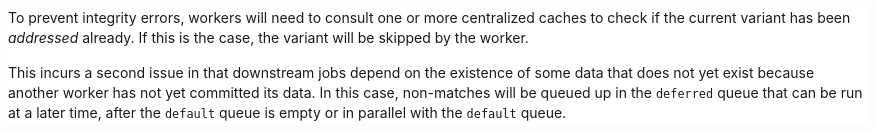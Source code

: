 To prevent integrity errors, workers will need to consult one or more
centralized caches to check if the current variant has been _addressed_
already. If this is the case, the variant will be skipped by the worker.

This incurs a second issue in that downstream jobs depend on the existence of
some data that does not yet exist because another worker has not yet committed
its data. In this case, non-matches will be queued up in the `deferred` queue
that can be run at a later time, after the `default` queue is empty or in
parallel with the `default` queue.

